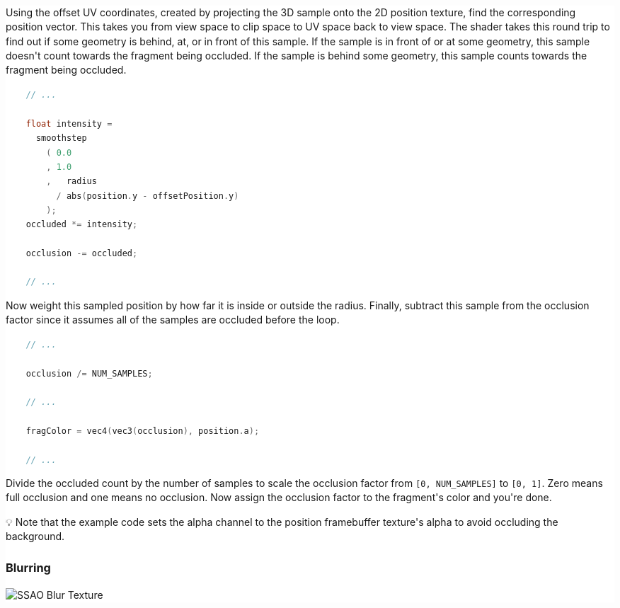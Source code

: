 Using the offset UV coordinates,
created by projecting the 3D sample onto the 2D position texture,
find the corresponding position vector.
This takes you from view space to clip space to UV space back to view space.
The shader takes this round trip to find out if some geometry is behind, at, or in front of this sample.
If the sample is in front of or at some geometry, this sample doesn't count towards the fragment being occluded.
If the sample is behind some geometry, this sample counts towards the fragment being occluded.

```c
    // ...

    float intensity =
      smoothstep
        ( 0.0
        , 1.0
        ,   radius
          / abs(position.y - offsetPosition.y)
        );
    occluded *= intensity;

    occlusion -= occluded;

    // ...
```

Now weight this sampled position by how far it is inside or outside the radius.
Finally, subtract this sample from the occlusion factor since it assumes all of the samples are occluded before the loop.

```c
    // ...

    occlusion /= NUM_SAMPLES;

    // ...

    fragColor = vec4(vec3(occlusion), position.a);

    // ...
```

Divide the occluded count by the number of samples to scale the occlusion factor from `[0, NUM_SAMPLES]` to `[0, 1]`.
Zero means full occlusion and one means no occlusion.
Now assign the occlusion factor to the fragment's color and you're done.

:bulb: Note that the example code sets the alpha channel to
the position framebuffer texture's alpha to avoid occluding the background.

### Blurring

![SSAO Blur Texture](https://i.imgur.com/BTa4n32.gif)
